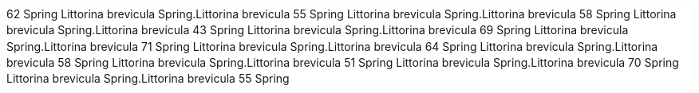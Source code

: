   </tr>
  <tr>
   <td style="text-align:right;"> 62 </td>
   <td style="text-align:left;"> Spring </td>
   <td style="text-align:left;"> Littorina brevicula </td>
   <td style="text-align:left;"> Spring.Littorina brevicula </td>
  </tr>
  <tr>
   <td style="text-align:right;"> 55 </td>
   <td style="text-align:left;"> Spring </td>
   <td style="text-align:left;"> Littorina brevicula </td>
   <td style="text-align:left;"> Spring.Littorina brevicula </td>
  </tr>
  <tr>
   <td style="text-align:right;"> 58 </td>
   <td style="text-align:left;"> Spring </td>
   <td style="text-align:left;"> Littorina brevicula </td>
   <td style="text-align:left;"> Spring.Littorina brevicula </td>
  </tr>
  <tr>
   <td style="text-align:right;"> 43 </td>
   <td style="text-align:left;"> Spring </td>
   <td style="text-align:left;"> Littorina brevicula </td>
   <td style="text-align:left;"> Spring.Littorina brevicula </td>
  </tr>
  <tr>
   <td style="text-align:right;"> 69 </td>
   <td style="text-align:left;"> Spring </td>
   <td style="text-align:left;"> Littorina brevicula </td>
   <td style="text-align:left;"> Spring.Littorina brevicula </td>
  </tr>
  <tr>
   <td style="text-align:right;"> 71 </td>
   <td style="text-align:left;"> Spring </td>
   <td style="text-align:left;"> Littorina brevicula </td>
   <td style="text-align:left;"> Spring.Littorina brevicula </td>
  </tr>
  <tr>
   <td style="text-align:right;"> 64 </td>
   <td style="text-align:left;"> Spring </td>
   <td style="text-align:left;"> Littorina brevicula </td>
   <td style="text-align:left;"> Spring.Littorina brevicula </td>
  </tr>
  <tr>
   <td style="text-align:right;"> 58 </td>
   <td style="text-align:left;"> Spring </td>
   <td style="text-align:left;"> Littorina brevicula </td>
   <td style="text-align:left;"> Spring.Littorina brevicula </td>
  </tr>
  <tr>
   <td style="text-align:right;"> 51 </td>
   <td style="text-align:left;"> Spring </td>
   <td style="text-align:left;"> Littorina brevicula </td>
   <td style="text-align:left;"> Spring.Littorina brevicula </td>
  </tr>
  <tr>
   <td style="text-align:right;"> 70 </td>
   <td style="text-align:left;"> Spring </td>
   <td style="text-align:left;"> Littorina brevicula </td>
   <td style="text-align:left;"> Spring.Littorina brevicula </td>
  </tr>
  <tr>
   <td style="text-align:right;"> 55 </td>
   <td style="text-align:left;"> Spring </td>